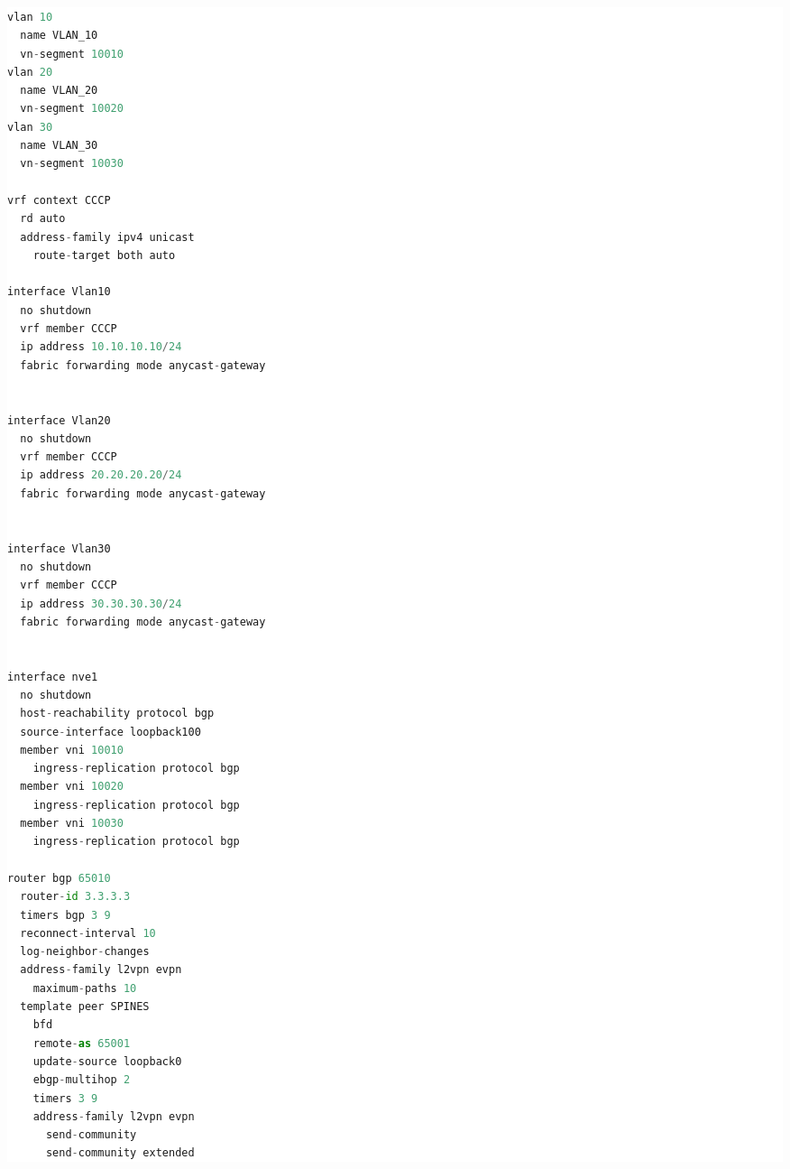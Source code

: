 ```python
vlan 10
  name VLAN_10
  vn-segment 10010
vlan 20
  name VLAN_20
  vn-segment 10020
vlan 30
  name VLAN_30
  vn-segment 10030

vrf context CCCP
  rd auto
  address-family ipv4 unicast
    route-target both auto

interface Vlan10
  no shutdown
  vrf member CCCP
  ip address 10.10.10.10/24
  fabric forwarding mode anycast-gateway


interface Vlan20
  no shutdown
  vrf member CCCP
  ip address 20.20.20.20/24
  fabric forwarding mode anycast-gateway


interface Vlan30
  no shutdown
  vrf member CCCP
  ip address 30.30.30.30/24
  fabric forwarding mode anycast-gateway


interface nve1
  no shutdown
  host-reachability protocol bgp
  source-interface loopback100
  member vni 10010
    ingress-replication protocol bgp
  member vni 10020
    ingress-replication protocol bgp
  member vni 10030
    ingress-replication protocol bgp
  
router bgp 65010
  router-id 3.3.3.3
  timers bgp 3 9
  reconnect-interval 10
  log-neighbor-changes
  address-family l2vpn evpn
    maximum-paths 10
  template peer SPINES
    bfd
    remote-as 65001
    update-source loopback0
    ebgp-multihop 2
    timers 3 9
    address-family l2vpn evpn
      send-community
      send-community extended
```